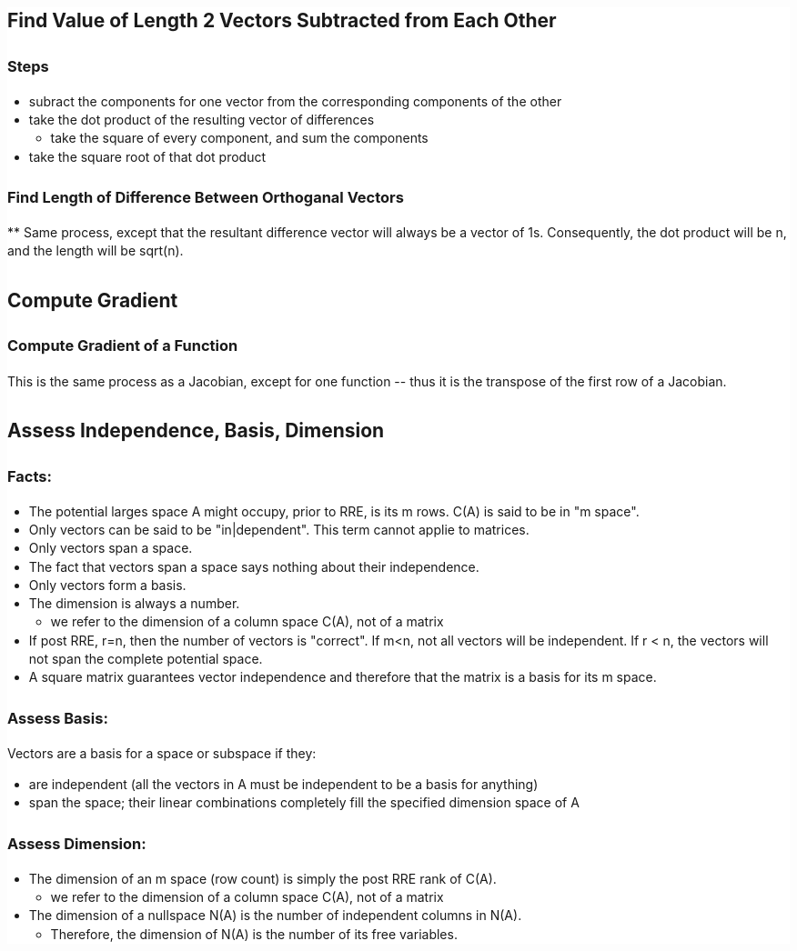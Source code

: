 ## Find Value of Length 2 Vectors Subtracted from Each Other

### Steps
* subract the components for one vector from the corresponding components of the other
* take the dot product of the resulting vector of differences
  * take the square of every component, and sum the components
* take the square root of that dot product

### Find Length of Difference Between Orthoganal Vectors
** Same process, except that the resultant difference vector will always be a vector of 1s.  Consequently, the dot product will be n, and the length will be sqrt(n).

## Compute Gradient

### Compute Gradient of a Function

This is the same process as a Jacobian, except for one function -- thus it is the transpose of the first row of a Jacobian.

## Assess Independence, Basis, Dimension

### Facts:

* The potential larges space A might occupy, prior to RRE, is its m rows.  C(A) is said to be in "m space".
* Only vectors can be said to be "in|dependent". This term cannot applie to matrices.
* Only vectors span a space.
 * The fact that vectors span a space says nothing about their independence.  
* Only vectors form a basis.
* The dimension is always a number.
  * we refer to the dimension of a column space C(A), not of a matrix
* If post RRE, r=n, then the number of vectors is "correct".  If m<n, not all vectors will be independent.  If r < n, the vectors will not span the complete potential space.
* A square matrix guarantees vector independence and therefore that the matrix is a basis for its m space.
  
### Assess Basis:

Vectors are a basis for a space or subspace if they:
* are independent (all the vectors in A must be independent to be a basis for anything)
* span the space; their linear combinations completely fill the specified dimension space of A

### Assess Dimension:

* The dimension of an m space (row count) is simply the post RRE rank of C(A).
  * we refer to the dimension of a column space C(A), not of a matrix
* The dimension of a nullspace N(A) is the number of independent columns in N(A).
  * Therefore, the dimension of N(A) is the number of its free variables.
